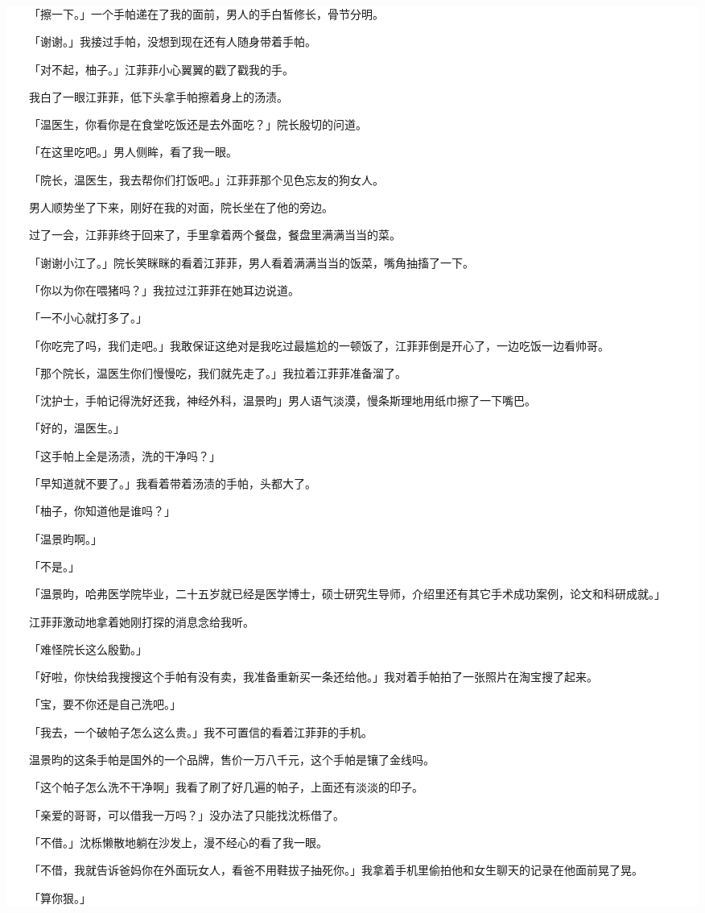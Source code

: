 &emsp;&emsp;「擦一下。」一个手帕递在了我的面前，男人的手白皙修长，骨节分明。  
  
&emsp;&emsp;「谢谢。」我接过手帕，没想到现在还有人随身带着手帕。  
  
&emsp;&emsp;「对不起，柚子。」江菲菲小心翼翼的戳了戳我的手。  
  
&emsp;&emsp;我白了一眼江菲菲，低下头拿手帕擦着身上的汤渍。  
  
&emsp;&emsp;「温医生，你看你是在食堂吃饭还是去外面吃？」院长殷切的问道。  
  
&emsp;&emsp;「在这里吃吧。」男人侧眸，看了我一眼。  
  
&emsp;&emsp;「院长，温医生，我去帮你们打饭吧。」江菲菲那个见色忘友的狗女人。  
  
&emsp;&emsp;男人顺势坐了下来，刚好在我的对面，院长坐在了他的旁边。  
  
&emsp;&emsp;过了一会，江菲菲终于回来了，手里拿着两个餐盘，餐盘里满满当当的菜。  
  
&emsp;&emsp;「谢谢小江了。」院长笑眯眯的看着江菲菲，男人看着满满当当的饭菜，嘴角抽搐了一下。  
  
&emsp;&emsp;「你以为你在喂猪吗？」我拉过江菲菲在她耳边说道。  
  
&emsp;&emsp;「一不小心就打多了。」  
  
&emsp;&emsp;「你吃完了吗，我们走吧。」我敢保证这绝对是我吃过最尴尬的一顿饭了，江菲菲倒是开心了，一边吃饭一边看帅哥。  
  
&emsp;&emsp;「那个院长，温医生你们慢慢吃，我们就先走了。」我拉着江菲菲准备溜了。  
  
&emsp;&emsp;「沈护士，手帕记得洗好还我，神经外科，温景昀」男人语气淡漠，慢条斯理地用纸巾擦了一下嘴巴。  
  
&emsp;&emsp;「好的，温医生。」  
  
&emsp;&emsp;「这手帕上全是汤渍，洗的干净吗？」  
  
&emsp;&emsp;「早知道就不要了。」我看着带着汤渍的手帕，头都大了。  
  
&emsp;&emsp;「柚子，你知道他是谁吗？」  
  
&emsp;&emsp;「温景昀啊。」  
  
&emsp;&emsp;「不是。」  
  
&emsp;&emsp;「温景昀，哈弗医学院毕业，二十五岁就已经是医学博士，硕士研究生导师，介绍里还有其它手术成功案例，论文和科研成就。」  
  
&emsp;&emsp;江菲菲激动地拿着她刚打探的消息念给我听。  
  
&emsp;&emsp;「难怪院长这么殷勤。」  
  
&emsp;&emsp;「好啦，你快给我搜搜这个手帕有没有卖，我准备重新买一条还给他。」我对着手帕拍了一张照片在淘宝搜了起来。  
  
&emsp;&emsp;「宝，要不你还是自己洗吧。」  
  
&emsp;&emsp;「我去，一个破帕子怎么这么贵。」我不可置信的看着江菲菲的手机。  
  
&emsp;&emsp;温景昀的这条手帕是国外的一个品牌，售价一万八千元，这个手帕是镶了金线吗。  
  
&emsp;&emsp;「这个帕子怎么洗不干净啊」我看了刷了好几遍的帕子，上面还有淡淡的印子。  
  
&emsp;&emsp;「亲爱的哥哥，可以借我一万吗？」没办法了只能找沈栎借了。  
  
&emsp;&emsp;「不借。」沈栎懒散地躺在沙发上，漫不经心的看了我一眼。  
  
&emsp;&emsp;「不借，我就告诉爸妈你在外面玩女人，看爸不用鞋拔子抽死你。」我拿着手机里偷拍他和女生聊天的记录在他面前晃了晃。  
  
&emsp;&emsp;「算你狠。」  
  